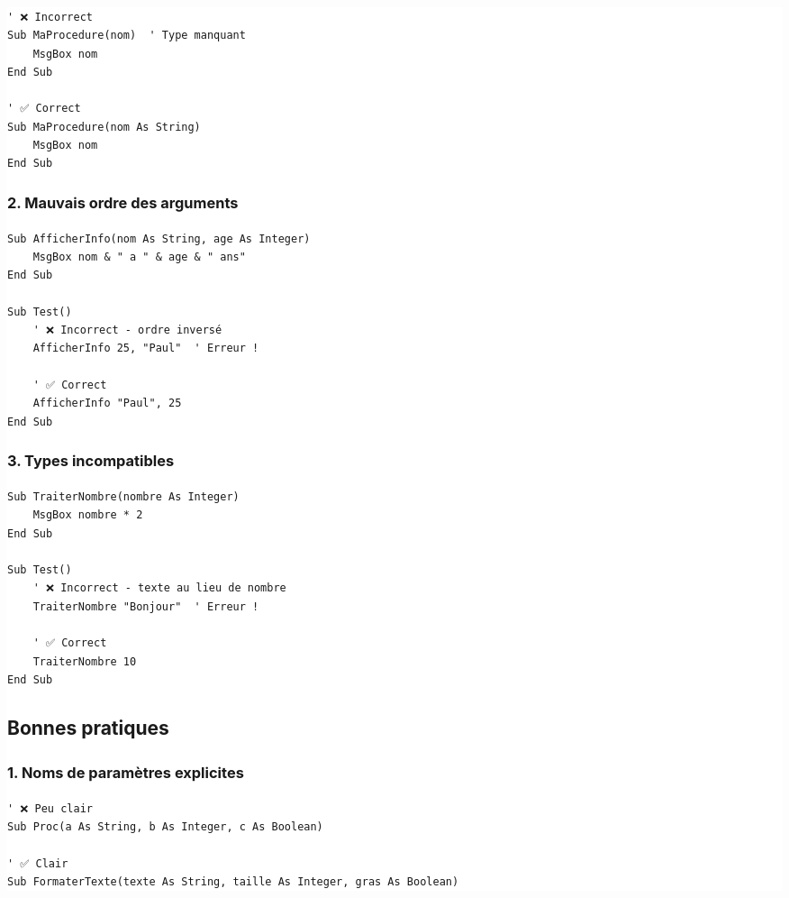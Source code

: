 ```vba
' ❌ Incorrect
Sub MaProcedure(nom)  ' Type manquant
    MsgBox nom
End Sub

' ✅ Correct
Sub MaProcedure(nom As String)
    MsgBox nom
End Sub
```

### 2. Mauvais ordre des arguments

```vba
Sub AfficherInfo(nom As String, age As Integer)
    MsgBox nom & " a " & age & " ans"
End Sub

Sub Test()
    ' ❌ Incorrect - ordre inversé
    AfficherInfo 25, "Paul"  ' Erreur !

    ' ✅ Correct
    AfficherInfo "Paul", 25
End Sub
```

### 3. Types incompatibles

```vba
Sub TraiterNombre(nombre As Integer)
    MsgBox nombre * 2
End Sub

Sub Test()
    ' ❌ Incorrect - texte au lieu de nombre
    TraiterNombre "Bonjour"  ' Erreur !

    ' ✅ Correct
    TraiterNombre 10
End Sub
```

## Bonnes pratiques

### 1. Noms de paramètres explicites

```vba
' ❌ Peu clair
Sub Proc(a As String, b As Integer, c As Boolean)

' ✅ Clair
Sub FormaterTexte(texte As String, taille As Integer, gras As Boolean)
```
